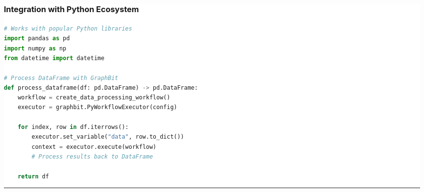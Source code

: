 ### Integration with Python Ecosystem
```python
# Works with popular Python libraries
import pandas as pd
import numpy as np
from datetime import datetime

# Process DataFrame with GraphBit
def process_dataframe(df: pd.DataFrame) -> pd.DataFrame:
    workflow = create_data_processing_workflow()
    executor = graphbit.PyWorkflowExecutor(config)
    
    for index, row in df.iterrows():
        executor.set_variable("data", row.to_dict())
        context = executor.execute(workflow)
        # Process results back to DataFrame
    
    return df
```

---
